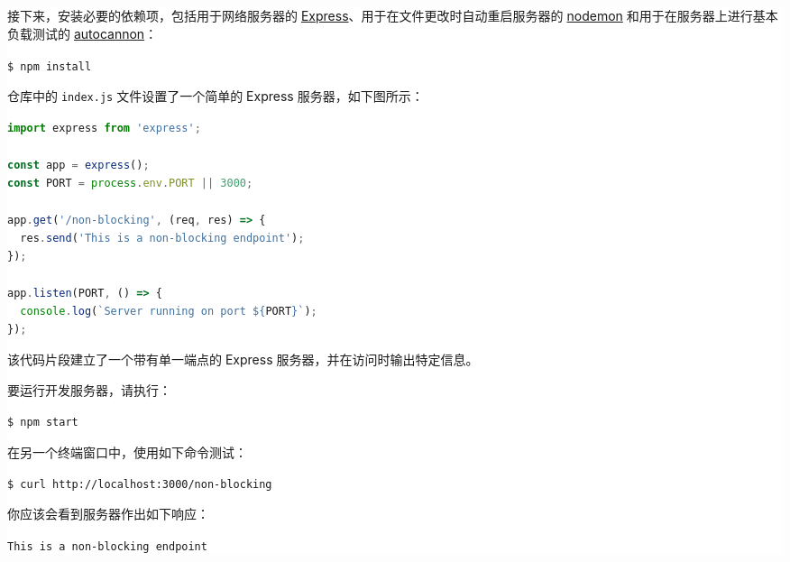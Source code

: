 接下来，安装必要的依赖项，包括用于网络服务器的 [Express](https://expressjs.com/)、用于在文件更改时自动重启服务器的 [nodemon](https://nodemon.io/) 和用于在服务器上进行基本负载测试的 [autocannon](https://www.npmjs.com/package/autocannon)：

```bash
$ npm install
```

仓库中的 `index.js` 文件设置了一个简单的 Express 服务器，如下图所示：

```js
import express from 'express';

const app = express();
const PORT = process.env.PORT || 3000;

app.get('/non-blocking', (req, res) => {
  res.send('This is a non-blocking endpoint');
});

app.listen(PORT, () => {
  console.log(`Server running on port ${PORT}`);
});
```

该代码片段建立了一个带有单一端点的 Express 服务器，并在访问时输出特定信息。

要运行开发服务器，请执行：

```bash
$ npm start
```

在另一个终端窗口中，使用如下命令测试：

```bash
$ curl http://localhost:3000/non-blocking
```

你应该会看到服务器作出如下响应：

```text
This is a non-blocking endpoint
```
